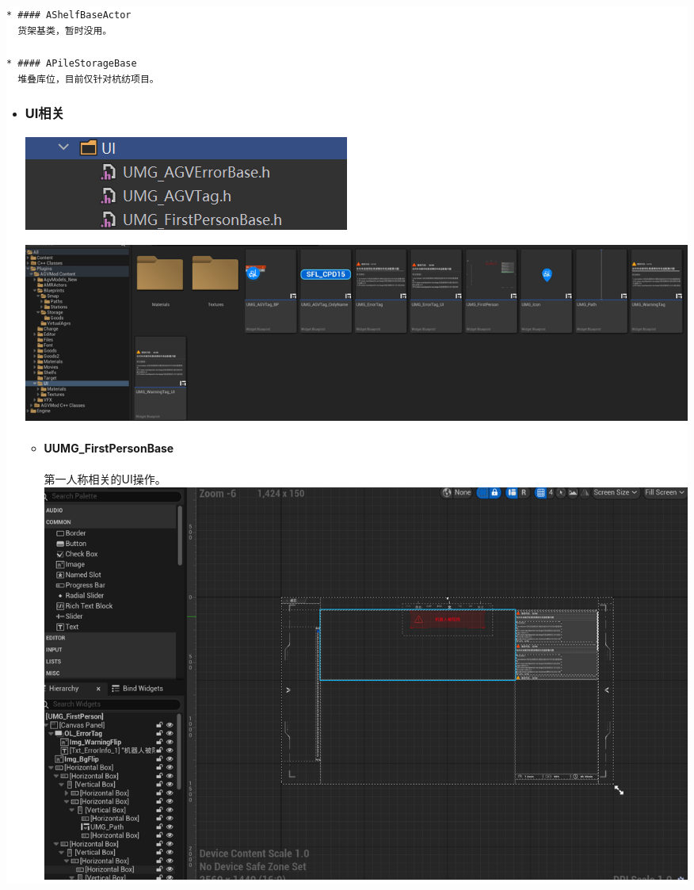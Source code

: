     * #### AShelfBaseActor  
      货架基类，暂时没用。 

    * #### APileStorageBase  
      堆叠库位，目前仅针对杭纺项目。

  * ### UI相关  
    ![Alt text](images/image-38.png)  

    ![Alt text](images/image-39.png)

    * #### UUMG_FirstPersonBase  
      第一人称相关的UI操作。
      ![Alt text](images/image-40.png)  
